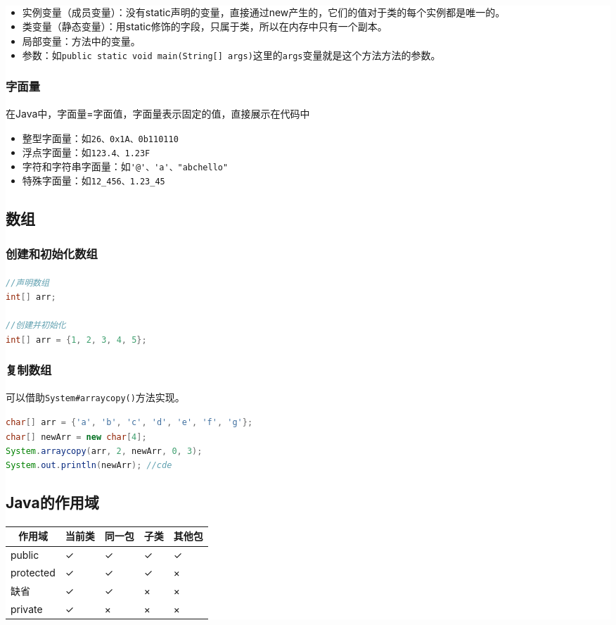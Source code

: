 - 实例变量（成员变量）：没有static声明的变量，直接通过new产生的，它们的值对于类的每个实例都是唯一的。
- 类变量（静态变量）：用static修饰的字段，只属于类，所以在内存中只有一个副本。
- 局部变量：方法中的变量。
- 参数：如`public static void main(String[] args)`这里的`args`变量就是这个方法方法的参数。



### 字面量

在Java中，字面量=字面值，字面量表示固定的值，直接展示在代码中

- 整型字面量：如`26、0x1A、0b110110`
- 浮点字面量：如`123.4、1.23F`
- 字符和字符串字面量：如`'@'、'a'、"abchello"`
- 特殊字面量：如`12_456、1.23_45`



## 数组

### 创建和初始化数组

```java
//声明数组
int[] arr;

//创建并初始化
int[] arr = {1, 2, 3, 4, 5};
```



### 复制数组

可以借助`System#arraycopy()`方法实现。

```java
char[] arr = {'a', 'b', 'c', 'd', 'e', 'f', 'g'};
char[] newArr = new char[4];
System.arraycopy(arr, 2, newArr, 0, 3);
System.out.println(newArr); //cde 
```



## Java的作用域

| 作用域    | 当前类 | 同一包 | 子类 | 其他包 |
| --------- | ------ | ------ | ---- | ------ |
| public    | ✓      | ✓      | ✓    | ✓      |
| protected | ✓      | ✓      | ✓    | ×      |
| 缺省      | ✓      | ✓      | ×    | ×      |
| private   |  ✓      | ×      | ×    | ×      |
